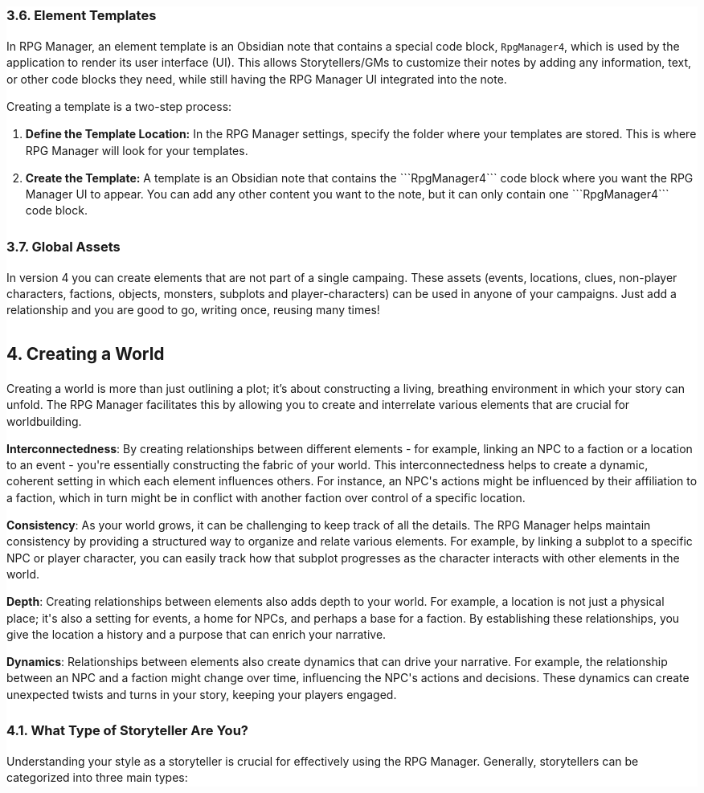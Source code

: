 ### 3.6. Element Templates

In RPG Manager, an element template is an Obsidian note that contains a special code block, `RpgManager4`, which is used by the application to render its user interface (UI). This allows Storytellers/GMs to customize their notes by adding any information, text, or other code blocks they need, while still having the RPG Manager UI integrated into the note.

Creating a template is a two-step process:

1. **Define the Template Location:** In the RPG Manager settings, specify the folder where your templates are stored. This is where RPG Manager will look for your templates.

2. **Create the Template:** A template is an Obsidian note that contains the \`\`\`RpgManager4\`\`\` code block where you want the RPG Manager UI to appear. You can add any other content you want to the note, but it can only contain one \`\`\`RpgManager4\`\`\` code block.

### 3.7. Global Assets

In version 4 you can create elements that are not part of a single campaing. These assets (events, locations, clues, non-player characters, factions, objects, monsters, subplots and player-characters) can be used in anyone of your campaigns. Just add a relationship and you are good to go, writing once, reusing many times!

## 4. Creating a World

Creating a world is more than just outlining a plot; it’s about constructing a living, breathing environment in which your story can unfold. The RPG Manager facilitates this by allowing you to create and interrelate various elements that are crucial for worldbuilding.

**Interconnectedness**: By creating relationships between different elements - for example, linking an NPC to a faction or a location to an event - you're essentially constructing the fabric of your world. This interconnectedness helps to create a dynamic, coherent setting in which each element influences others. For instance, an NPC's actions might be influenced by their affiliation to a faction, which in turn might be in conflict with another faction over control of a specific location.

**Consistency**: As your world grows, it can be challenging to keep track of all the details. The RPG Manager helps maintain consistency by providing a structured way to organize and relate various elements. For example, by linking a subplot to a specific NPC or player character, you can easily track how that subplot progresses as the character interacts with other elements in the world.

**Depth**: Creating relationships between elements also adds depth to your world. For example, a location is not just a physical place; it's also a setting for events, a home for NPCs, and perhaps a base for a faction. By establishing these relationships, you give the location a history and a purpose that can enrich your narrative.

**Dynamics**: Relationships between elements also create dynamics that can drive your narrative. For example, the relationship between an NPC and a faction might change over time, influencing the NPC's actions and decisions. These dynamics can create unexpected twists and turns in your story, keeping your players engaged.

### 4.1. What Type of Storyteller Are You?

Understanding your style as a storyteller is crucial for effectively using the RPG Manager. Generally, storytellers can be categorized into three main types:
